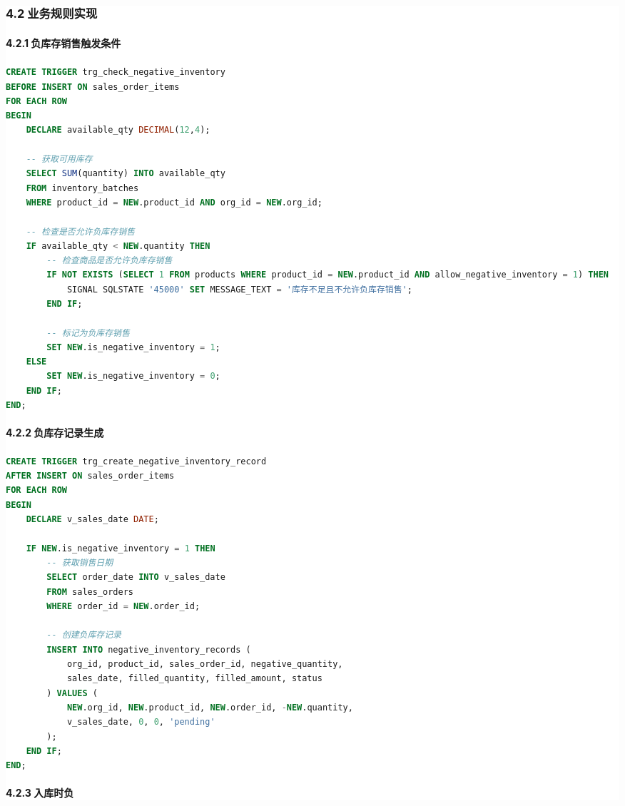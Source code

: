 ### 4.2 业务规则实现

#### 4.2.1 负库存销售触发条件

```sql
CREATE TRIGGER trg_check_negative_inventory
BEFORE INSERT ON sales_order_items
FOR EACH ROW
BEGIN
    DECLARE available_qty DECIMAL(12,4);
    
    -- 获取可用库存
    SELECT SUM(quantity) INTO available_qty 
    FROM inventory_batches 
    WHERE product_id = NEW.product_id AND org_id = NEW.org_id;
    
    -- 检查是否允许负库存销售
    IF available_qty < NEW.quantity THEN
        -- 检查商品是否允许负库存销售
        IF NOT EXISTS (SELECT 1 FROM products WHERE product_id = NEW.product_id AND allow_negative_inventory = 1) THEN
            SIGNAL SQLSTATE '45000' SET MESSAGE_TEXT = '库存不足且不允许负库存销售';
        END IF;
        
        -- 标记为负库存销售
        SET NEW.is_negative_inventory = 1;
    ELSE
        SET NEW.is_negative_inventory = 0;
    END IF;
END;
```

#### 4.2.2 负库存记录生成

```sql
CREATE TRIGGER trg_create_negative_inventory_record
AFTER INSERT ON sales_order_items
FOR EACH ROW
BEGIN
    DECLARE v_sales_date DATE;
    
    IF NEW.is_negative_inventory = 1 THEN
        -- 获取销售日期
        SELECT order_date INTO v_sales_date 
        FROM sales_orders 
        WHERE order_id = NEW.order_id;
        
        -- 创建负库存记录
        INSERT INTO negative_inventory_records (
            org_id, product_id, sales_order_id, negative_quantity, 
            sales_date, filled_quantity, filled_amount, status
        ) VALUES (
            NEW.org_id, NEW.product_id, NEW.order_id, -NEW.quantity, 
            v_sales_date, 0, 0, 'pending'
        );
    END IF;
END;
```

#### 4.2.3 入库时负